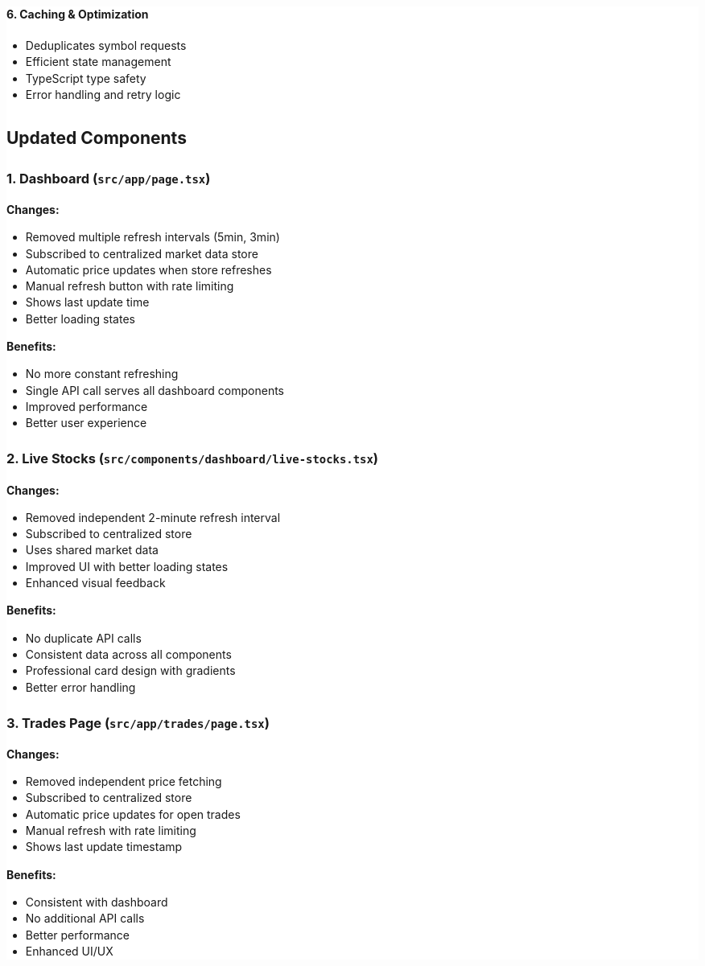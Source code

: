 #### 6. **Caching & Optimization**
- Deduplicates symbol requests
- Efficient state management
- TypeScript type safety
- Error handling and retry logic

## Updated Components

### 1. Dashboard (`src/app/page.tsx`)
**Changes:**
- Removed multiple refresh intervals (5min, 3min)
- Subscribed to centralized market data store
- Automatic price updates when store refreshes
- Manual refresh button with rate limiting
- Shows last update time
- Better loading states

**Benefits:**
- No more constant refreshing
- Single API call serves all dashboard components
- Improved performance
- Better user experience

### 2. Live Stocks (`src/components/dashboard/live-stocks.tsx`)
**Changes:**
- Removed independent 2-minute refresh interval
- Subscribed to centralized store
- Uses shared market data
- Improved UI with better loading states
- Enhanced visual feedback

**Benefits:**
- No duplicate API calls
- Consistent data across all components
- Professional card design with gradients
- Better error handling

### 3. Trades Page (`src/app/trades/page.tsx`)
**Changes:**
- Removed independent price fetching
- Subscribed to centralized store
- Automatic price updates for open trades
- Manual refresh with rate limiting
- Shows last update timestamp

**Benefits:**
- Consistent with dashboard
- No additional API calls
- Better performance
- Enhanced UI/UX
